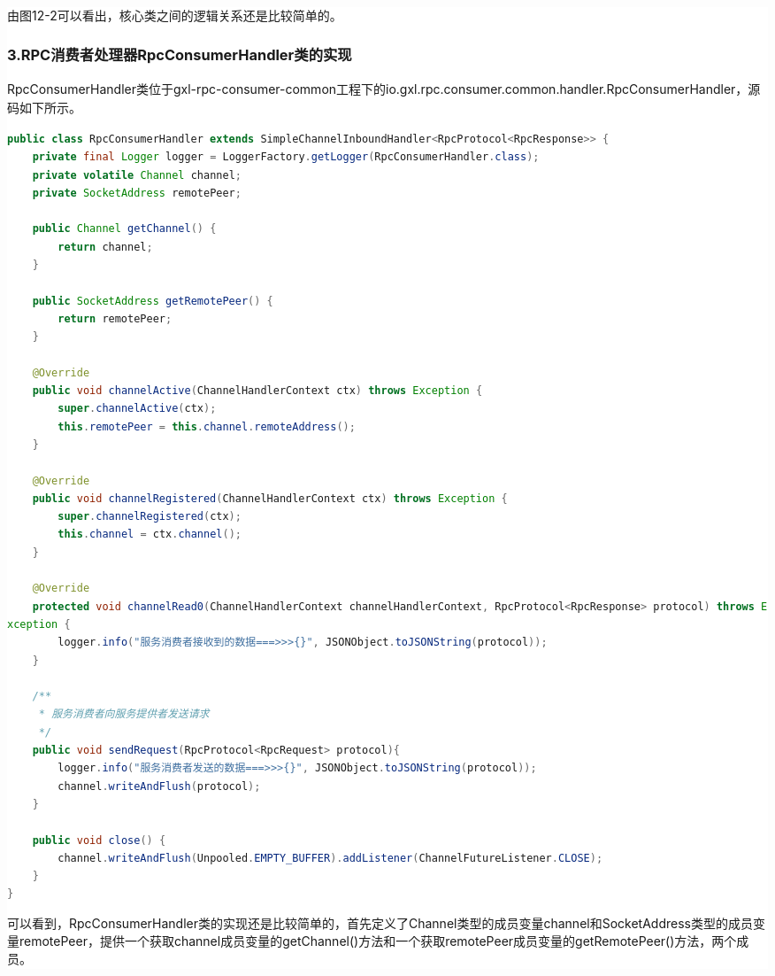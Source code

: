 由图12-2可以看出，核心类之间的逻辑关系还是比较简单的。

### 3.RPC消费者处理器RpcConsumerHandler类的实现

RpcConsumerHandler类位于gxl-rpc-consumer-common工程下的io.gxl.rpc.consumer.common.handler.RpcConsumerHandler，源码如下所示。

```java
public class RpcConsumerHandler extends SimpleChannelInboundHandler<RpcProtocol<RpcResponse>> {
    private final Logger logger = LoggerFactory.getLogger(RpcConsumerHandler.class);
    private volatile Channel channel;
    private SocketAddress remotePeer;

    public Channel getChannel() {
        return channel;
    }

    public SocketAddress getRemotePeer() {
        return remotePeer;
    }

    @Override
    public void channelActive(ChannelHandlerContext ctx) throws Exception {
        super.channelActive(ctx);
        this.remotePeer = this.channel.remoteAddress();
    }

    @Override
    public void channelRegistered(ChannelHandlerContext ctx) throws Exception {
        super.channelRegistered(ctx);
        this.channel = ctx.channel();
    }

    @Override
    protected void channelRead0(ChannelHandlerContext channelHandlerContext, RpcProtocol<RpcResponse> protocol) throws Exception {
        logger.info("服务消费者接收到的数据===>>>{}", JSONObject.toJSONString(protocol));
    }

    /**
     * 服务消费者向服务提供者发送请求
     */
    public void sendRequest(RpcProtocol<RpcRequest> protocol){
        logger.info("服务消费者发送的数据===>>>{}", JSONObject.toJSONString(protocol));
        channel.writeAndFlush(protocol);
    }

    public void close() {
        channel.writeAndFlush(Unpooled.EMPTY_BUFFER).addListener(ChannelFutureListener.CLOSE);
    }
}
```
可以看到，RpcConsumerHandler类的实现还是比较简单的，首先定义了Channel类型的成员变量channel和SocketAddress类型的成员变量remotePeer，提供一个获取channel成员变量的getChannel()方法和一个获取remotePeer成员变量的getRemotePeer()方法，两个成员。
